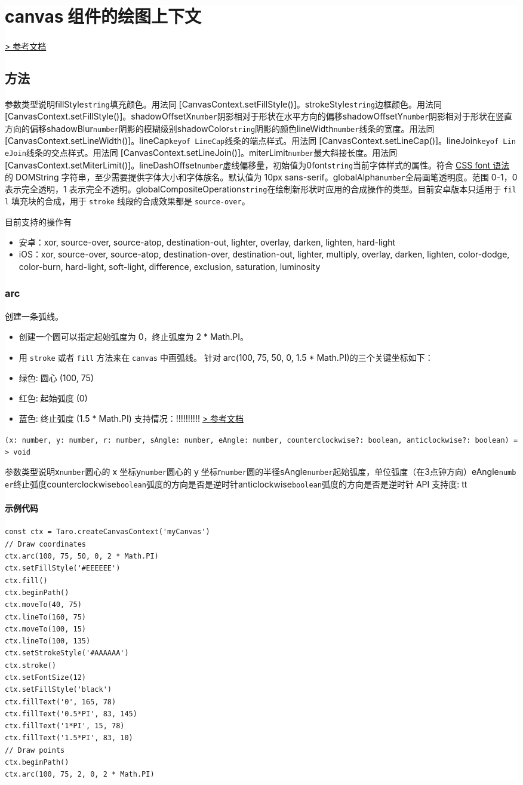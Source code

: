 # canvas 组件的绘图上下文
[> 参考文档
](https://developers.weixin.qq.com/miniprogram/dev/api/canvas/CanvasContext.html)
## 方法[​](CanvasContext.html#方法)
参数类型说明fillStyle`string`填充颜色。用法同 [CanvasContext.setFillStyle()]。strokeStyle`string`边框颜色。用法同 [CanvasContext.setFillStyle()]。shadowOffsetX`number`阴影相对于形状在水平方向的偏移shadowOffsetY`number`阴影相对于形状在竖直方向的偏移shadowBlur`number`阴影的模糊级别shadowColor`string`阴影的颜色lineWidth`number`线条的宽度。用法同 [CanvasContext.setLineWidth()]。lineCap`keyof LineCap`线条的端点样式。用法同 [CanvasContext.setLineCap()]。lineJoin`keyof LineJoin`线条的交点样式。用法同 [CanvasContext.setLineJoin()]。miterLimit`number`最大斜接长度。用法同 [CanvasContext.setMiterLimit()]。lineDashOffset`number`虚线偏移量，初始值为0font`string`当前字体样式的属性。符合 [CSS font 语法](https://developer.mozilla.org/zh-CN/docs/Web/CSS/font) 的 DOMString 字符串，至少需要提供字体大小和字体族名。默认值为 10px sans-serif。globalAlpha`number`全局画笔透明度。范围 0-1，0 表示完全透明，1 表示完全不透明。globalCompositeOperation`string`在绘制新形状时应用的合成操作的类型。目前安卓版本只适用于 `fill` 填充块的合成，用于 `stroke` 线段的合成效果都是 `source-over`。

目前支持的操作有
- 安卓：xor, source-over, source-atop, destination-out, lighter, overlay, darken, lighten, hard-light
- iOS：xor, source-over, source-atop, destination-over, destination-out, lighter, multiply, overlay, darken, lighten, color-dodge, color-burn, hard-light, soft-light, difference, exclusion, saturation, luminosity
### arc[​](CanvasContext.html#arc)
创建一条弧线。

- 创建一个圆可以指定起始弧度为 0，终止弧度为 2 * Math.PI。
- 用 `stroke` 或者 `fill` 方法来在 `canvas` 中画弧线。
针对 arc(100, 75, 50, 0, 1.5 * Math.PI)的三个关键坐标如下：

- 绿色: 圆心 (100, 75)
- 红色: 起始弧度 (0)
- 蓝色: 终止弧度 (1.5 * Math.PI)
支持情况：!!!!!!!!!!
[> 参考文档
](https://developers.weixin.qq.com/miniprogram/dev/api/canvas/CanvasContext.arc.html)
```tsx
(x: number, y: number, r: number, sAngle: number, eAngle: number, counterclockwise?: boolean, anticlockwise?: boolean) => void
```
参数类型说明x`number`圆心的 x 坐标y`number`圆心的 y 坐标r`number`圆的半径sAngle`number`起始弧度，单位弧度（在3点钟方向）eAngle`number`终止弧度counterclockwise`boolean`弧度的方向是否是逆时针anticlockwise`boolean`弧度的方向是否是逆时针
API 支持度: tt
#### 示例代码[​](CanvasContext.html#示例代码)
```tsx
const ctx = Taro.createCanvasContext('myCanvas')
// Draw coordinates
ctx.arc(100, 75, 50, 0, 2 * Math.PI)
ctx.setFillStyle('#EEEEEE')
ctx.fill()
ctx.beginPath()
ctx.moveTo(40, 75)
ctx.lineTo(160, 75)
ctx.moveTo(100, 15)
ctx.lineTo(100, 135)
ctx.setStrokeStyle('#AAAAAA')
ctx.stroke()
ctx.setFontSize(12)
ctx.setFillStyle('black')
ctx.fillText('0', 165, 78)
ctx.fillText('0.5*PI', 83, 145)
ctx.fillText('1*PI', 15, 78)
ctx.fillText('1.5*PI', 83, 10)
// Draw points
ctx.beginPath()
ctx.arc(100, 75, 2, 0, 2 * Math.PI)
```